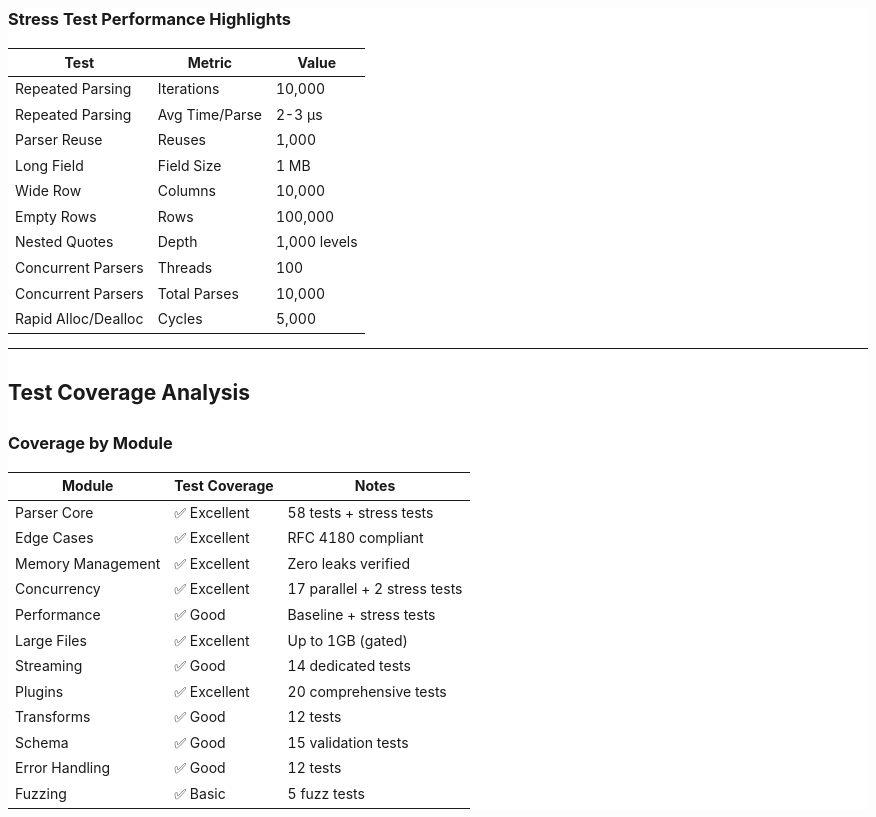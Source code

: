 ### Stress Test Performance Highlights

| Test | Metric | Value |
|------|--------|-------|
| Repeated Parsing | Iterations | 10,000 |
| Repeated Parsing | Avg Time/Parse | 2-3 µs |
| Parser Reuse | Reuses | 1,000 |
| Long Field | Field Size | 1 MB |
| Wide Row | Columns | 10,000 |
| Empty Rows | Rows | 100,000 |
| Nested Quotes | Depth | 1,000 levels |
| Concurrent Parsers | Threads | 100 |
| Concurrent Parsers | Total Parses | 10,000 |
| Rapid Alloc/Dealloc | Cycles | 5,000 |

---

## Test Coverage Analysis

### Coverage by Module

| Module | Test Coverage | Notes |
|--------|--------------|-------|
| Parser Core | ✅ Excellent | 58 tests + stress tests |
| Edge Cases | ✅ Excellent | RFC 4180 compliant |
| Memory Management | ✅ Excellent | Zero leaks verified |
| Concurrency | ✅ Excellent | 17 parallel + 2 stress tests |
| Performance | ✅ Good | Baseline + stress tests |
| Large Files | ✅ Excellent | Up to 1GB (gated) |
| Streaming | ✅ Good | 14 dedicated tests |
| Plugins | ✅ Excellent | 20 comprehensive tests |
| Transforms | ✅ Good | 12 tests |
| Schema | ✅ Good | 15 validation tests |
| Error Handling | ✅ Good | 12 tests |
| Fuzzing | ✅ Basic | 5 fuzz tests |
